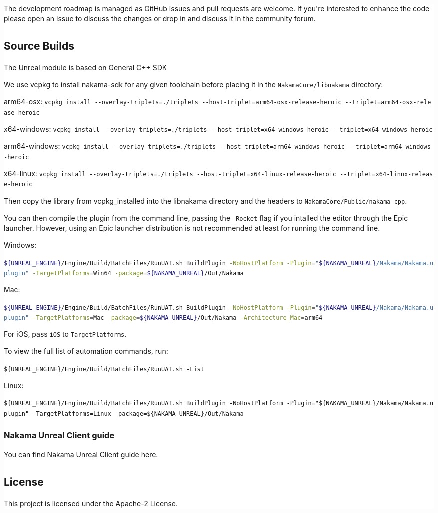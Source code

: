 The development roadmap is managed as GitHub issues and pull requests are welcome. If you're interested to enhance the code please open an issue to discuss the changes or drop in and discuss it in the [community forum](https://forum.heroiclabs.com).

## Source Builds

The Unreal module is based on [General C++ SDK](https://github.com/heroiclabs/nakama-cpp)

We use vcpkg to install nakama-sdk for any given toolchain before placing it in the `NakamaCore/libnakama` directory:

arm64-osx:
`vcpkg install --overlay-triplets=./triplets --host-triplet=arm64-osx-release-heroic --triplet=arm64-osx-release-heroic`

x64-windows:
`vcpkg install --overlay-triplets=./triplets --host-triplet=x64-windows-heroic --triplet=x64-windows-heroic`

arm64-windows:
`vcpkg install --overlay-triplets=./triplets --host-triplet=arm64-windows-heroic --triplet=arm64-windows-heroic`

x64-linux:
`vcpkg install --overlay-triplets=./triplets --host-triplet=x64-linux-release-heroic --triplet=x64-linux-release-heroic`

Then copy the library from vcpkg_installed into the libnakama directory and the headers to `NakamaCore/Public/nakama-cpp`.

You can then compile the plugin from the command line, passing the `-Rocket` flag if you intalled the editor through
the Epic launcher. However, using an Epic launcher distribution is not recommended at least for running the command line.

Windows:

```bash
${UNREAL_ENGINE}/Engine/Build/BatchFiles/RunUAT.sh BuildPlugin -NoHostPlatform -Plugin="${NAKAMA_UNREAL}/Nakama/Nakama.uplugin" -TargetPlatforms=Win64 -package=${NAKAMA_UNREAL}/Out/Nakama
```

Mac:

```bash
${UNREAL_ENGINE}/Engine/Build/BatchFiles/RunUAT.sh BuildPlugin -NoHostPlatform -Plugin="${NAKAMA_UNREAL}/Nakama/Nakama.uplugin" -TargetPlatforms=Mac -package=${NAKAMA_UNREAL}/Out/Nakama -Architecture_Mac=arm64
```

For iOS, pass `iOS` to `TargetPlatforms`.

To view the full list of automation commands, run:

`${UNREAL_ENGINE}/Engine/Build/BatchFiles/RunUAT.sh -List`

Linux:

```${UNREAL_ENGINE}/Engine/Build/BatchFiles/RunUAT.sh BuildPlugin -NoHostPlatform -Plugin="${NAKAMA_UNREAL}/Nakama/Nakama.uplugin" -TargetPlatforms=Linux -package=${NAKAMA_UNREAL}/Out/Nakama```

### Nakama Unreal Client guide

You can find Nakama Unreal Client guide [here](https://heroiclabs.com/docs/unreal-client-guide/).

## License

This project is licensed under the [Apache-2 License](https://github.com/heroiclabs/nakama-dotnet/blob/master/LICENSE).
